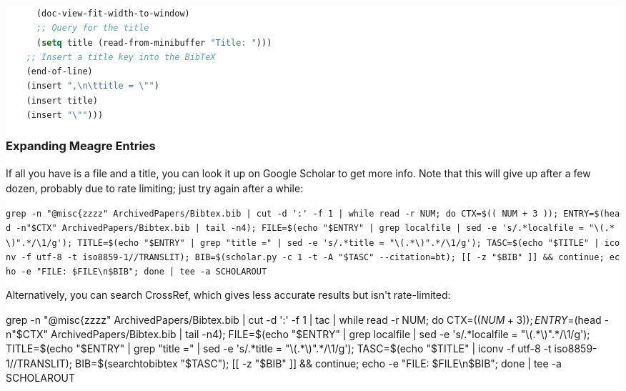 ```lisp
      (doc-view-fit-width-to-window)
      ;; Query for the title
      (setq title (read-from-minibuffer "Title: ")))
    ;; Insert a title key into the BibTeX
    (end-of-line)
    (insert ",\n\ttitle = \"")
    (insert title)
    (insert "\"")))
```

### Expanding Meagre Entries ###

If all you have is a file and a title, you can look it up on Google Scholar to get more info. Note that this will give up after a few dozen, probably due to rate limiting; just try again after a while:

```
grep -n "@misc{zzzz" ArchivedPapers/Bibtex.bib | cut -d ':' -f 1 | while read -r NUM; do CTX=$(( NUM + 3 )); ENTRY=$(head -n"$CTX" ArchivedPapers/Bibtex.bib | tail -n4); FILE=$(echo "$ENTRY" | grep localfile | sed -e 's/.*localfile = "\(.*\)".*/\1/g'); TITLE=$(echo "$ENTRY" | grep "title =" | sed -e 's/.*title = "\(.*\)".*/\1/g'); TASC=$(echo "$TITLE" | iconv -f utf-8 -t iso8859-1//TRANSLIT); BIB=$(scholar.py -c 1 -t -A "$TASC" --citation=bt); [[ -z "$BIB" ]] && continue; echo -e "FILE: $FILE\n$BIB"; done | tee -a SCHOLAROUT
```

Alternatively, you can search CrossRef, which gives less accurate results but isn't rate-limited:

grep -n "@misc{zzzz" ArchivedPapers/Bibtex.bib | cut -d ':' -f 1 | tac | while read -r NUM; do CTX=$(( NUM + 3 )); ENTRY=$(head -n"$CTX" ArchivedPapers/Bibtex.bib | tail -n4); FILE=$(echo "$ENTRY" | grep localfile | sed -e 's/.*localfile = "\(.*\)".*/\1/g'); TITLE=$(echo "$ENTRY" | grep "title =" | sed -e 's/.*title = "\(.*\)".*/\1/g'); TASC=$(echo "$TITLE" | iconv -f utf-8 -t iso8859-1//TRANSLIT); BIB=$(searchtobibtex "$TASC"); [[ -z "$BIB" ]] && continue; echo -e "FILE: $FILE\n$BIB"; done | tee -a SCHOLAROUT
